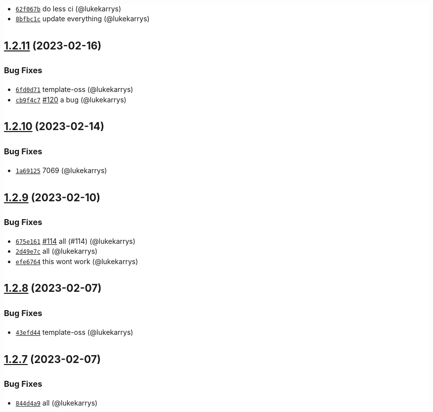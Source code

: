 * [`62f067b`](https://github.com/npm/npm-cli-release-please/commit/62f067bc6cdcfc959d880ab79e1a7e21e24b9c80) do less ci (@lukekarrys)
* [`8bfbc1c`](https://github.com/npm/npm-cli-release-please/commit/8bfbc1c093cf35e84fd8b13e036c73f368af5507) update everything (@lukekarrys)

## [1.2.11](https://github.com/npm/npm-cli-release-please/compare/pkg6-v1.2.10...pkg6-v1.2.11) (2023-02-16)

### Bug Fixes

* [`6fd0d71`](https://github.com/npm/npm-cli-release-please/commit/6fd0d71ffdf87ae9946b04f71a0c8ef0adf85fac) template-oss (@lukekarrys)
* [`cb9f4c7`](https://github.com/npm/npm-cli-release-please/commit/cb9f4c79bccb196161b3ab7a6a502876807b2553) [#120](https://github.com/npm/npm-cli-release-please/pull/120) a bug (@lukekarrys)

## [1.2.10](https://github.com/npm/npm-cli-release-please/compare/pkg6-v1.2.9...pkg6-v1.2.10) (2023-02-14)

### Bug Fixes

* [`1a69125`](https://github.com/npm/npm-cli-release-please/commit/1a691257539e60d3456d5d1a0cccc6fbcffb6285) 7069 (@lukekarrys)

## [1.2.9](https://github.com/npm/npm-cli-release-please/compare/pkg6-v1.2.8...pkg6-v1.2.9) (2023-02-10)

### Bug Fixes

* [`675e161`](https://github.com/npm/npm-cli-release-please/commit/675e161f7ce75bf5ea6ebb6b2722c5147fd58a67) [#114](https://github.com/npm/npm-cli-release-please/pull/114) all (#114) (@lukekarrys)
* [`2d49e7c`](https://github.com/npm/npm-cli-release-please/commit/2d49e7c76498f24cc146e0ff8073e63f57ed9690) all (@lukekarrys)
* [`efe6764`](https://github.com/npm/npm-cli-release-please/commit/efe676488f367e4eda382c5a8c9febb7efc99ac8) this wont work (@lukekarrys)

## [1.2.8](https://github.com/npm/npm-cli-release-please/compare/pkg6-v1.2.7...pkg6-v1.2.8) (2023-02-07)

### Bug Fixes

* [`43efd44`](https://github.com/npm/npm-cli-release-please/commit/43efd44d1f305f1a74667c8fad79999d5a806614) template-oss (@lukekarrys)

## [1.2.7](https://github.com/npm/npm-cli-release-please/compare/pkg6-v1.2.6...pkg6-v1.2.7) (2023-02-07)

### Bug Fixes

* [`844d4a9`](https://github.com/npm/npm-cli-release-please/commit/844d4a972f8d4c791999d10b61d835cf80cd2856) all (@lukekarrys)
